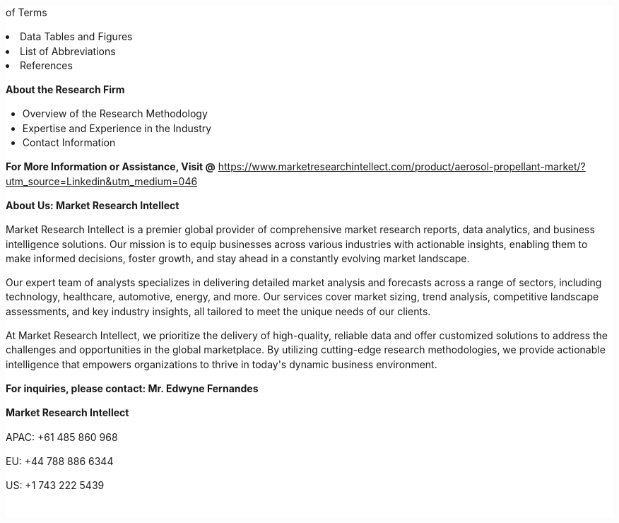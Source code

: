 of Terms</li><li>Data Tables and Figures</li><li>List of Abbreviations</li><li>References</li></ul><p><strong>About the Research Firm</strong></p><ul><li>Overview of the Research Methodology</li><li>Expertise and Experience in the Industry</li><li>Contact Information</li></ul></div><div class="article-main__content" data-test-id="publishing-text-block"><p><span class="font-[700]"><strong>For More Information or Assistance, Visit @</strong>&nbsp;<a href="https://www.marketresearchintellect.com/product/aerosol-propellant-market/?utm_source=Linkedin&utm_medium=046">https://www.marketresearchintellect.com/product/aerosol-propellant-market/?utm_source=Linkedin&utm_medium=046</a></span></p><p><strong>About Us: Market Research Intellect</strong></p><p>Market Research Intellect is a premier global provider of comprehensive market research reports, data analytics, and business intelligence solutions. Our mission is to equip businesses across various industries with actionable insights, enabling them to make informed decisions, foster growth, and stay ahead in a constantly evolving market landscape.</p><p>Our expert team of analysts specializes in delivering detailed market analysis and forecasts across a range of sectors, including technology, healthcare, automotive, energy, and more. Our services cover market sizing, trend analysis, competitive landscape assessments, and key industry insights, all tailored to meet the unique needs of our clients.</p><p>At Market Research Intellect, we prioritize the delivery of high-quality, reliable data and offer customized solutions to address the challenges and opportunities in the global marketplace. By utilizing cutting-edge research methodologies, we provide actionable intelligence that empowers organizations to thrive in today's dynamic business environment.</p><p><strong>For inquiries, please contact: Mr. Edwyne Fernandes</strong></p><p><strong>Market Research Intellect</strong></p><p>APAC: +61 485 860 968</p><p>EU: +44 788 886 6344</p><p>US: +1 743 222 5439</p></div><div class="article-main__content" data-test-id="publishing-text-block">&nbsp;</div>
